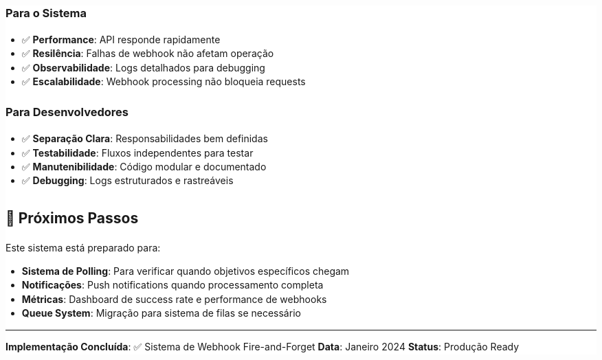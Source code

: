 ### Para o Sistema
- ✅ **Performance**: API responde rapidamente
- ✅ **Resilência**: Falhas de webhook não afetam operação
- ✅ **Observabilidade**: Logs detalhados para debugging
- ✅ **Escalabilidade**: Webhook processing não bloqueia requests

### Para Desenvolvedores
- ✅ **Separação Clara**: Responsabilidades bem definidas
- ✅ **Testabilidade**: Fluxos independentes para testar
- ✅ **Manutenibilidade**: Código modular e documentado
- ✅ **Debugging**: Logs estruturados e rastreáveis

## 🚀 Próximos Passos

Este sistema está preparado para:

- **Sistema de Polling**: Para verificar quando objetivos específicos chegam
- **Notificações**: Push notifications quando processamento completa
- **Métricas**: Dashboard de success rate e performance de webhooks
- **Queue System**: Migração para sistema de filas se necessário

---

**Implementação Concluída**: ✅ Sistema de Webhook Fire-and-Forget
**Data**: Janeiro 2024
**Status**: Produção Ready 